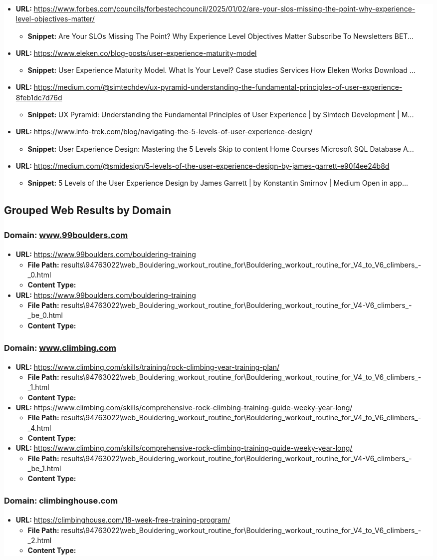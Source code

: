 - **URL:** https://www.forbes.com/councils/forbestechcouncil/2025/01/02/are-your-slos-missing-the-point-why-experience-level-objectives-matter/
  - **Snippet:** Are Your SLOs Missing The Point? Why Experience Level Objectives Matter Subscribe To Newsletters BET...

- **URL:** https://www.eleken.co/blog-posts/user-experience-maturity-model
  - **Snippet:** User Experience Maturity Model. What Is Your Level? Case studies Services How Eleken Works Download ...

- **URL:** https://medium.com/@simtechdev/ux-pyramid-understanding-the-fundamental-principles-of-user-experience-8feb1dc7d76d
  - **Snippet:** UX Pyramid: Understanding the Fundamental Principles of User Experience | by Simtech Development | M...

- **URL:** https://www.info-trek.com/blog/navigating-the-5-levels-of-user-experience-design/
  - **Snippet:** User Experience Design: Mastering the 5 Levels Skip to content Home Courses Microsoft SQL Database A...

- **URL:** https://medium.com/@smidesign/5-levels-of-the-user-experience-design-by-james-garrett-e90f4ee24b8d
  - **Snippet:** 5 Levels of the User Experience Design by James Garrett | by Konstantin Smirnov | Medium Open in app...

## Grouped Web Results by Domain
### Domain: www.99boulders.com
- **URL:** https://www.99boulders.com/bouldering-training
  - **File Path:** results\94763022\web_Bouldering_workout_routine_for\Bouldering_workout_routine_for_V4_to_V6_climbers_-_0.html
  - **Content Type:** 
- **URL:** https://www.99boulders.com/bouldering-training
  - **File Path:** results\94763022\web_Bouldering_workout_routine_for\Bouldering_workout_routine_for_V4-V6_climbers_-_be_0.html
  - **Content Type:** 

### Domain: www.climbing.com
- **URL:** https://www.climbing.com/skills/training/rock-climbing-year-training-plan/
  - **File Path:** results\94763022\web_Bouldering_workout_routine_for\Bouldering_workout_routine_for_V4_to_V6_climbers_-_1.html
  - **Content Type:** 
- **URL:** https://www.climbing.com/skills/comprehensive-rock-climbing-training-guide-weeky-year-long/
  - **File Path:** results\94763022\web_Bouldering_workout_routine_for\Bouldering_workout_routine_for_V4_to_V6_climbers_-_4.html
  - **Content Type:** 
- **URL:** https://www.climbing.com/skills/comprehensive-rock-climbing-training-guide-weeky-year-long/
  - **File Path:** results\94763022\web_Bouldering_workout_routine_for\Bouldering_workout_routine_for_V4-V6_climbers_-_be_1.html
  - **Content Type:** 

### Domain: climbinghouse.com
- **URL:** https://climbinghouse.com/18-week-free-training-program/
  - **File Path:** results\94763022\web_Bouldering_workout_routine_for\Bouldering_workout_routine_for_V4_to_V6_climbers_-_2.html
  - **Content Type:** 

